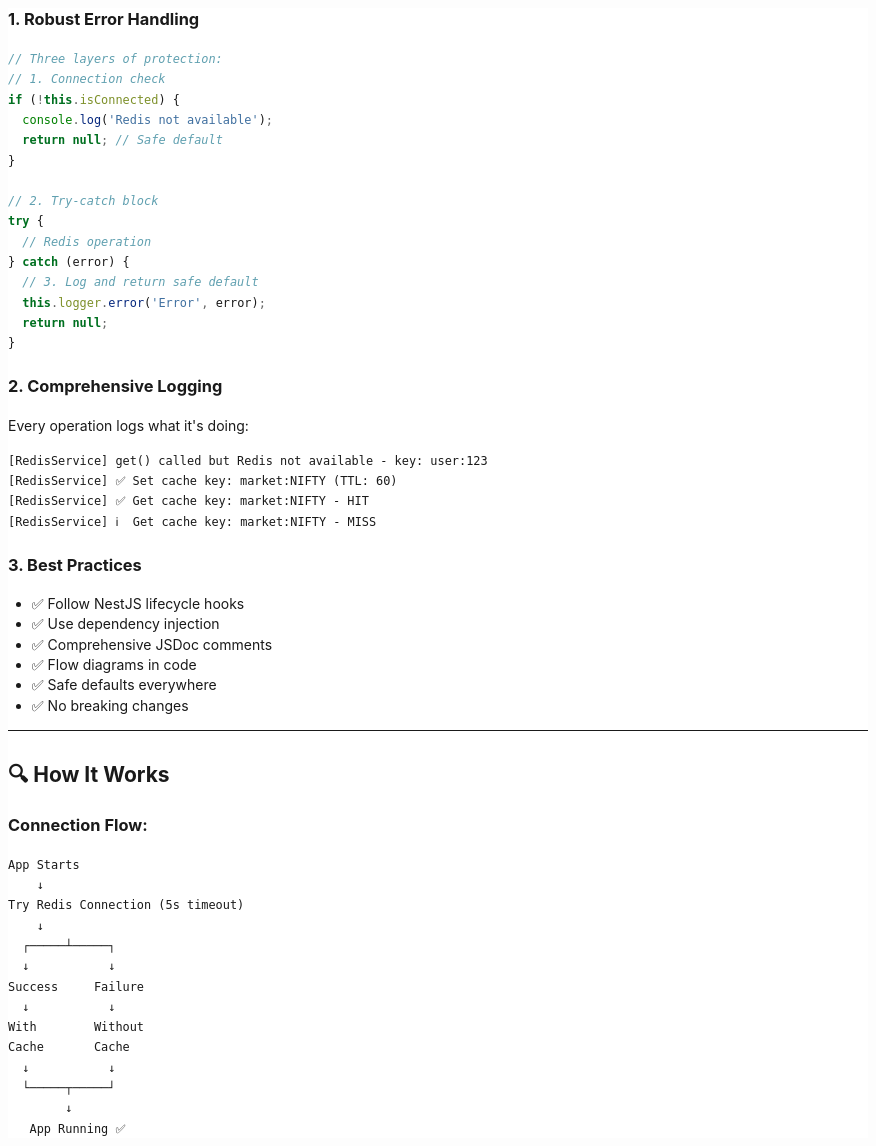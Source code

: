 ### 1. **Robust Error Handling**

```typescript
// Three layers of protection:
// 1. Connection check
if (!this.isConnected) {
  console.log('Redis not available');
  return null; // Safe default
}

// 2. Try-catch block
try {
  // Redis operation
} catch (error) {
  // 3. Log and return safe default
  this.logger.error('Error', error);
  return null;
}
```

### 2. **Comprehensive Logging**

Every operation logs what it's doing:

```
[RedisService] get() called but Redis not available - key: user:123
[RedisService] ✅ Set cache key: market:NIFTY (TTL: 60)
[RedisService] ✅ Get cache key: market:NIFTY - HIT
[RedisService] ℹ️  Get cache key: market:NIFTY - MISS
```

### 3. **Best Practices**

- ✅ Follow NestJS lifecycle hooks
- ✅ Use dependency injection
- ✅ Comprehensive JSDoc comments
- ✅ Flow diagrams in code
- ✅ Safe defaults everywhere
- ✅ No breaking changes

---

## 🔍 How It Works

### Connection Flow:

```
App Starts
    ↓
Try Redis Connection (5s timeout)
    ↓
  ┌─────┴─────┐
  ↓           ↓
Success     Failure
  ↓           ↓
With        Without
Cache       Cache
  ↓           ↓
  └─────┬─────┘
        ↓
   App Running ✅
```
